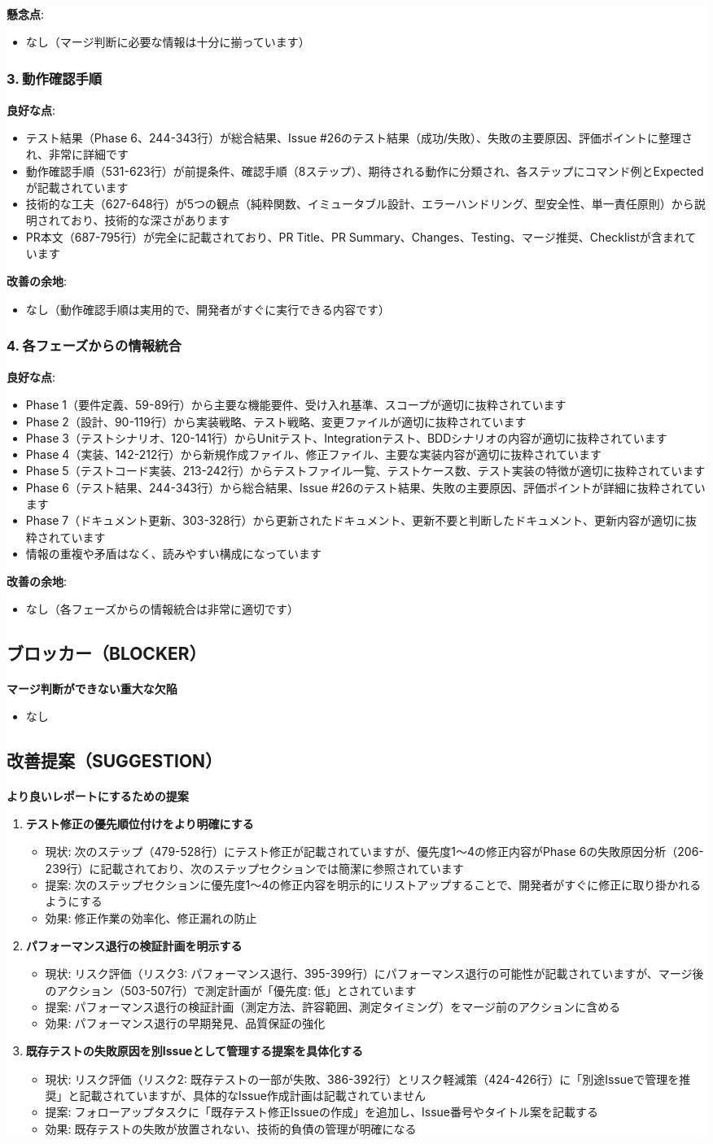 **懸念点**:
- なし（マージ判断に必要な情報は十分に揃っています）

### 3. 動作確認手順

**良好な点**:
- テスト結果（Phase 6、244-343行）が総合結果、Issue #26のテスト結果（成功/失敗）、失敗の主要原因、評価ポイントに整理され、非常に詳細です
- 動作確認手順（531-623行）が前提条件、確認手順（8ステップ）、期待される動作に分類され、各ステップにコマンド例とExpectedが記載されています
- 技術的な工夫（627-648行）が5つの観点（純粋関数、イミュータブル設計、エラーハンドリング、型安全性、単一責任原則）から説明されており、技術的な深さがあります
- PR本文（687-795行）が完全に記載されており、PR Title、PR Summary、Changes、Testing、マージ推奨、Checklistが含まれています

**改善の余地**:
- なし（動作確認手順は実用的で、開発者がすぐに実行できる内容です）

### 4. 各フェーズからの情報統合

**良好な点**:
- Phase 1（要件定義、59-89行）から主要な機能要件、受け入れ基準、スコープが適切に抜粋されています
- Phase 2（設計、90-119行）から実装戦略、テスト戦略、変更ファイルが適切に抜粋されています
- Phase 3（テストシナリオ、120-141行）からUnitテスト、Integrationテスト、BDDシナリオの内容が適切に抜粋されています
- Phase 4（実装、142-212行）から新規作成ファイル、修正ファイル、主要な実装内容が適切に抜粋されています
- Phase 5（テストコード実装、213-242行）からテストファイル一覧、テストケース数、テスト実装の特徴が適切に抜粋されています
- Phase 6（テスト結果、244-343行）から総合結果、Issue #26のテスト結果、失敗の主要原因、評価ポイントが詳細に抜粋されています
- Phase 7（ドキュメント更新、303-328行）から更新されたドキュメント、更新不要と判断したドキュメント、更新内容が適切に抜粋されています
- 情報の重複や矛盾はなく、読みやすい構成になっています

**改善の余地**:
- なし（各フェーズからの情報統合は非常に適切です）

## ブロッカー（BLOCKER）

**マージ判断ができない重大な欠陥**

- なし

## 改善提案（SUGGESTION）

**より良いレポートにするための提案**

1. **テスト修正の優先順位付けをより明確にする**
   - 現状: 次のステップ（479-528行）にテスト修正が記載されていますが、優先度1～4の修正内容がPhase 6の失敗原因分析（206-239行）に記載されており、次のステップセクションでは簡潔に参照されています
   - 提案: 次のステップセクションに優先度1～4の修正内容を明示的にリストアップすることで、開発者がすぐに修正に取り掛かれるようにする
   - 効果: 修正作業の効率化、修正漏れの防止

2. **パフォーマンス退行の検証計画を明示する**
   - 現状: リスク評価（リスク3: パフォーマンス退行、395-399行）にパフォーマンス退行の可能性が記載されていますが、マージ後のアクション（503-507行）で測定計画が「優先度: 低」とされています
   - 提案: パフォーマンス退行の検証計画（測定方法、許容範囲、測定タイミング）をマージ前のアクションに含める
   - 効果: パフォーマンス退行の早期発見、品質保証の強化

3. **既存テストの失敗原因を別Issueとして管理する提案を具体化する**
   - 現状: リスク評価（リスク2: 既存テストの一部が失敗、386-392行）とリスク軽減策（424-426行）に「別途Issueで管理を推奨」と記載されていますが、具体的なIssue作成計画は記載されていません
   - 提案: フォローアップタスクに「既存テスト修正Issueの作成」を追加し、Issue番号やタイトル案を記載する
   - 効果: 既存テストの失敗が放置されない、技術的負債の管理が明確になる
